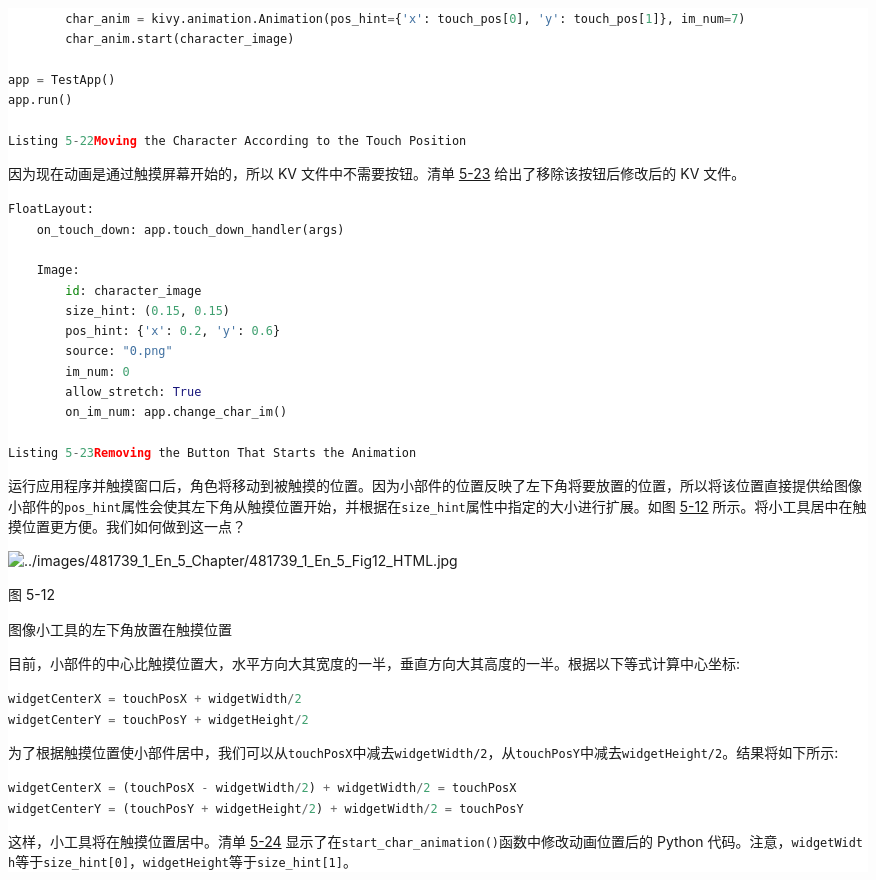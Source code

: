 ```py
        char_anim = kivy.animation.Animation(pos_hint={'x': touch_pos[0], 'y': touch_pos[1]}, im_num=7)
        char_anim.start(character_image)

app = TestApp()
app.run()

Listing 5-22Moving the Character According to the Touch Position

```

因为现在动画是通过触摸屏幕开始的，所以 KV 文件中不需要按钮。清单 [5-23](#PC24) 给出了移除该按钮后修改后的 KV 文件。

```py
FloatLayout:
    on_touch_down: app.touch_down_handler(args)

    Image:
        id: character_image
        size_hint: (0.15, 0.15)
        pos_hint: {'x': 0.2, 'y': 0.6}
        source: "0.png"
        im_num: 0
        allow_stretch: True
        on_im_num: app.change_char_im()

Listing 5-23Removing the Button That Starts the Animation

```

运行应用程序并触摸窗口后，角色将移动到被触摸的位置。因为小部件的位置反映了左下角将要放置的位置，所以将该位置直接提供给图像小部件的`pos_hint`属性会使其左下角从触摸位置开始，并根据在`size_hint`属性中指定的大小进行扩展。如图 [5-12](#Fig12) 所示。将小工具居中在触摸位置更方便。我们如何做到这一点？

![../images/481739_1_En_5_Chapter/481739_1_En_5_Fig12_HTML.jpg](../images/481739_1_En_5_Chapter/481739_1_En_5_Fig12_HTML.jpg)

图 5-12

图像小工具的左下角放置在触摸位置

目前，小部件的中心比触摸位置大，水平方向大其宽度的一半，垂直方向大其高度的一半。根据以下等式计算中心坐标:

```py
widgetCenterX = touchPosX + widgetWidth/2
widgetCenterY = touchPosY + widgetHeight/2

```

为了根据触摸位置使小部件居中，我们可以从`touchPosX`中减去`widgetWidth/2`，从`touchPosY`中减去`widgetHeight/2`。结果将如下所示:

```py
widgetCenterX = (touchPosX - widgetWidth/2) + widgetWidth/2 = touchPosX
widgetCenterY = (touchPosY + widgetHeight/2) + widgetWidth/2 = touchPosY

```

这样，小工具将在触摸位置居中。清单 [5-24](#PC27) 显示了在`start_char_animation()`函数中修改动画位置后的 Python 代码。注意，`widgetWidth`等于`size_hint[0]`，`widgetHeight`等于`size_hint[1]`。
